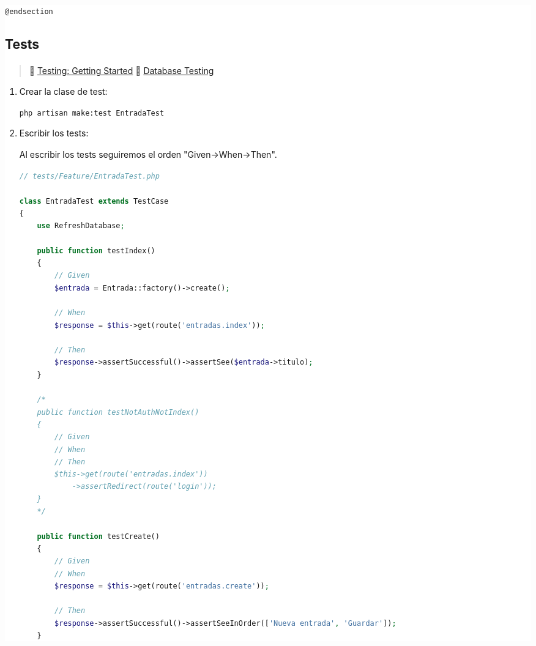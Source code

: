 ```blade
@endsection
```

## Tests

> :book: [Testing: Getting Started](https://laravel.com/docs/10.x/testing)
> :book: [Database Testing](https://laravel.com/docs/10.x/database-testing)

1. Crear la clase de test:

    ```bash
    php artisan make:test EntradaTest
    ```

2. Escribir los tests:

   Al escribir los tests seguiremos el orden "Given→When→Then".

    ```php
    // tests/Feature/EntradaTest.php
    
    class EntradaTest extends TestCase
    {
        use RefreshDatabase;
    
        public function testIndex()
        {
            // Given
            $entrada = Entrada::factory()->create();
    
            // When
            $response = $this->get(route('entradas.index'));
    
            // Then
            $response->assertSuccessful()->assertSee($entrada->titulo);
        }
    
        /*
        public function testNotAuthNotIndex()
        {
            // Given
            // When
            // Then
            $this->get(route('entradas.index'))
                ->assertRedirect(route('login'));
        }
        */
    
        public function testCreate()
        {
            // Given
            // When
            $response = $this->get(route('entradas.create'));
    
            // Then
            $response->assertSuccessful()->assertSeeInOrder(['Nueva entrada', 'Guardar']);
        }
    
